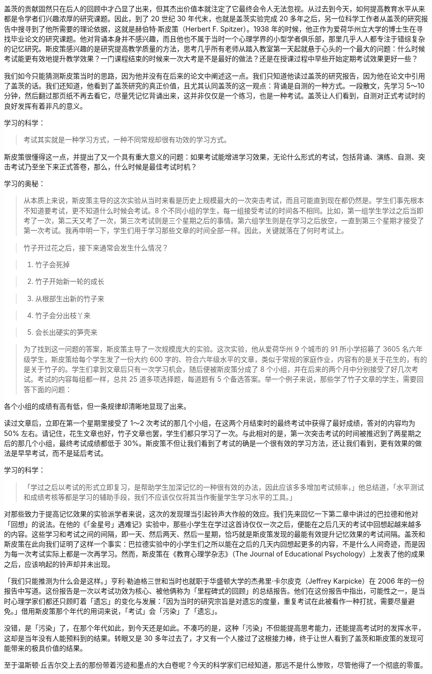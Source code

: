盖茨的贡献固然只在后人的回顾中才凸显了出来，但其杰出价值本就注定了它最终会令人无法忽视。从过去到今天，如何提高教育水平从来都是令学者们兴趣浓厚的研究课题。因此，到了 20 世纪 30 年代末，也就是盖茨实验完成 20 多年之后，另一位科学工作者从盖茨的研究报告中搜寻到了他所需要的理论依据，这就是赫伯特·斯皮策（Herbert F. Spitzer）。1938 年的时候，他正作为爱荷华州立大学的博士生在寻找毕业论文的研究课题。他对背诵本身并不感兴趣，而且他也不属于当时一个心理学界的小型学者俱乐部，那里几乎人人都专注于错综复杂的记忆研究。斯皮策感兴趣的是研究提高教学质量的方法，思考几乎所有老师从踏入教室第一天起就悬于心头的一个最大的问题：什么时候考试能更有效地提升教学效果？一门课程结束的时候来一次大考是不是最好的做法？还是在授课过程中早些开始定期考试效果更好一些？

我们如今只能猜测斯皮策当时的思路，因为他并没有在后来的论文中阐述这一点。我们只知道他读过盖茨的研究报告，因为他在论文中引用了盖茨的话。我们还知道，他看到了盖茨研究的真正价值，且尤其认同盖茨的这一观点：背诵是自测的一种方式。一段散文，先学习 5～10 分钟，然后翻过那页纸不再去看它，尽量凭记忆背诵出来，这并非仅仅是一个练习，也是一种考试。盖茨让人们看到，自测对正式考试时的良好发挥有着非凡的意义。

学习的科学：

> 考试其实就是一种学习方式，一种不同常规却很有功效的学习方式。

斯皮策很懂得这一点，并提出了又一个具有重大意义的问题：如果考试能增进学习效果，无论什么形式的考试，包括背诵、演练、自测、突击考试乃至坐下来正式答卷，那么，什么时候是最佳考试时机？

学习的奥秘：

> 从本质上来说，斯皮策主导的这次实验从当时来看是历史上规模最大的一次突击考试，而且可能直到现在都仍然是。学生们事先根本不知道要考试，更不知道什么时候会考试。8 个不同小组的学生，每一组接受考试的时间各不相同。比如，第一组学生学过之后当即考了一次，第二天又考了一次，第三次考试则是三个星期之后的事情。第六组学生则是在学习之后放空，一直到第三个星期才接受了第一次考试。我再申明一下，学生们用于学习那些文章的时间全部一样。因此，关键就落在了何时考试上。

> 竹子开过花之后，接下来通常会发生什么情况？

> 1. 竹子会死掉

> 2. 竹子开始新一轮的成长

> 3. 从根部生出新的竹子来

> 4. 竹子会分出枝丫来

> 5. 会长出硬实的笋壳来

> 为了找到这一问题的答案，斯皮策主导了一次规模庞大的实验。这次实验，他从爱荷华州 9 个城市的 91 所小学招募了 3605 名六年级学生，斯皮策给每个学生发了一份大约 600 字的、符合六年级水平的文章，类似于常规的家庭作业，内容有的是关于花生的，有的是关于竹子的。学生们拿到文章后只有一次学习机会，随后便被斯皮策分成了 8 个小组，并在后来的两个月中分别接受了好几次考试。考试的内容每组都一样，总共 25 道多项选择题，每道题有 5 个备选答案。举一个例子来说，那些学了竹子文章的学生，需要回答下面的问题：

各个小组的成绩有高有低，但一条规律却清晰地显现了出来。

读过文章后，立即在第一个星期里接受了 1～2 次考试的那几个小组，在这两个月结束时的最终考试中获得了最好成绩，答对的内容均为 50% 左右。请记住，花生文章也好，竹子文章也罢，学生们都只学习了一次。与此相对的是，第一次突击考试的时间被推迟到了两星期之后的那几个小组，最终考试成绩都低于 30%。斯皮策不但让我们看到了考试的确是一个很有效的学习方法，还让我们看到，更有效果的做法是早早考试，而不是延后考试。

学习的科学：

> 「学过之后以考试的形式立即复习，是帮助学生加深记忆的一种很有效的办法，因此应该多多增加考试频率，」他总结道，「水平测试和成绩考核等都是学习的辅助手段，我们不应该仅仅将其当作衡量学生学习水平的工具。」

对那些致力于提高记忆效果的实验派学者来说，这次的发现理当引起铃声大作般的效应。我们先来回忆一下第二章中讲过的巴拉德和他对「回想」的说法。在他的《「金星号」遇难记》实验中，那些小学生在学过这首诗仅仅一次之后，便能在之后几天的考试中回想起越来越多的内容。这些学习和考试之间的间隔，即一天、然后两天、然后一星期，恰巧就是斯皮策发现的最能有效提升记忆效果的考试间隔。盖茨和斯皮策在此向我们证明了这样一个事实：巴拉德实验中的小学生们之所以能在之后的几天内回想起更多的内容，不是什么人间奇迹，而是因为每一次考试实际上都是一次再学习。然而，斯皮策在《教育心理学杂志》（The Journal of Educational Psychology）上发表了他的成果之后，应该响起的铃声却并未出现。

「我们只能推测为什么会是这样。」亨利·勒迪格三世和当时也就职于华盛顿大学的杰弗里·卡尔皮克（Jeffrey Karpicke）在 2006 年的一份报告中写道。这份报告是一次以考试功效为核心、被他俩称为「里程碑式的回顾」的总结报告。他们在这份报告中指出，可能性之一，是当时心理学家们都还只顾盯着「遗忘」的变化与发展：「因为当时的研究宗旨是对遗忘的度量，重复考试在此被看作一种打扰，需要尽量避免。」借用斯皮策那个年代的用词来说，「考试」会「污染」了「遗忘」。

没错，是「污染」了，在那个年代如此，到今天还是如此。不凑巧的是，这种「污染」不但能提高思考能力，还能提高考试时的发挥水平，这却是当年没有人能预料到的结果。转眼又是 30 多年过去了，才又有一个人接过了这根接力棒，终于让世人看到了盖茨和斯皮策的发现可能带来的极具价值的结果。

至于温斯顿·丘吉尔交上去的那份带着污迹和墨点的大白卷呢？今天的科学家们已经知道，那远不是什么惨败，尽管他得了一个彻底的零蛋。
